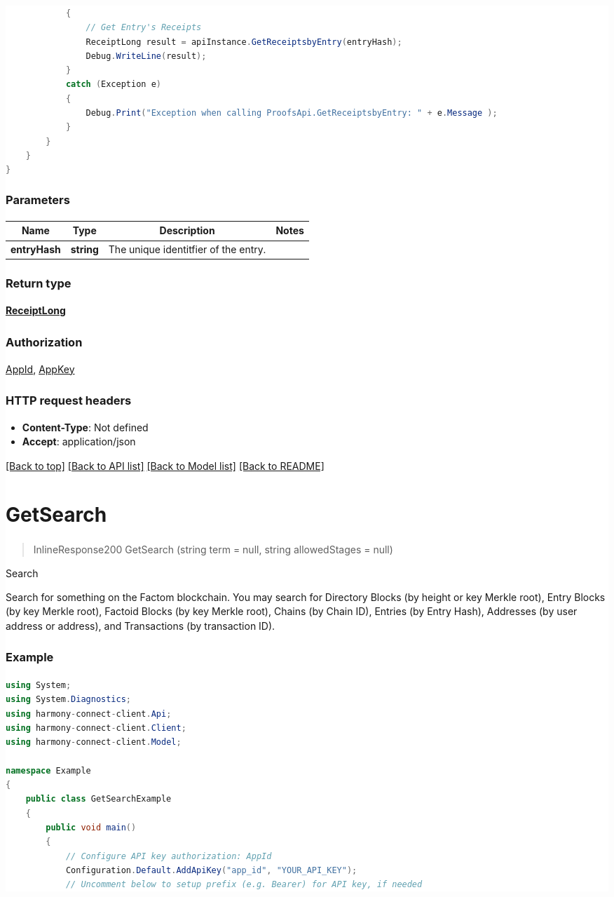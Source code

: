 ```csharp
            {
                // Get Entry's Receipts
                ReceiptLong result = apiInstance.GetReceiptsbyEntry(entryHash);
                Debug.WriteLine(result);
            }
            catch (Exception e)
            {
                Debug.Print("Exception when calling ProofsApi.GetReceiptsbyEntry: " + e.Message );
            }
        }
    }
}
```

### Parameters

Name | Type | Description  | Notes
------------- | ------------- | ------------- | -------------
 **entryHash** | **string**| The unique identitfier of the entry. | 

### Return type

[**ReceiptLong**](ReceiptLong.md)

### Authorization

[AppId](../README.md#AppId), [AppKey](../README.md#AppKey)

### HTTP request headers

 - **Content-Type**: Not defined
 - **Accept**: application/json

[[Back to top]](#) [[Back to API list]](../README.md#documentation-for-api-endpoints) [[Back to Model list]](../README.md#documentation-for-models) [[Back to README]](../README.md)

<a name="getsearch"></a>
# **GetSearch**
> InlineResponse200 GetSearch (string term = null, string allowedStages = null)

Search

Search for something on the Factom blockchain. You may search for Directory Blocks (by height or key Merkle root), Entry Blocks (by key Merkle root), Factoid Blocks (by key Merkle root), Chains (by Chain ID), Entries (by Entry Hash), Addresses (by user address or address), and Transactions (by transaction ID).

### Example
```csharp
using System;
using System.Diagnostics;
using harmony-connect-client.Api;
using harmony-connect-client.Client;
using harmony-connect-client.Model;

namespace Example
{
    public class GetSearchExample
    {
        public void main()
        {
            // Configure API key authorization: AppId
            Configuration.Default.AddApiKey("app_id", "YOUR_API_KEY");
            // Uncomment below to setup prefix (e.g. Bearer) for API key, if needed
```